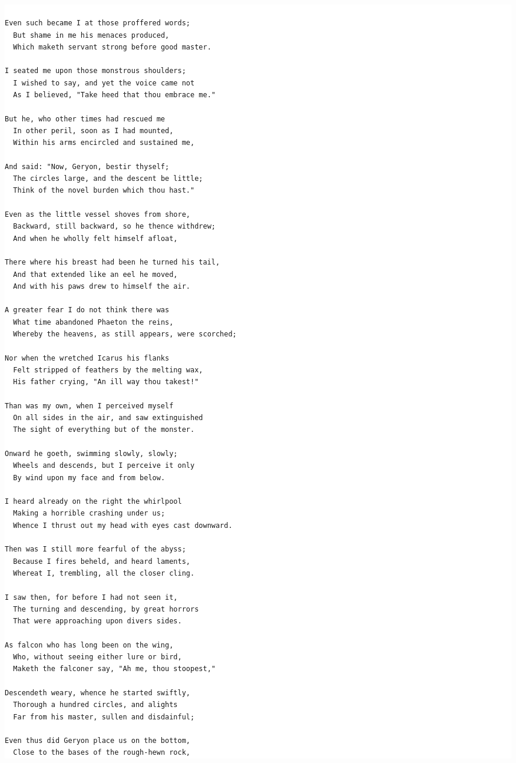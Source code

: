 ```

Even such became I at those proffered words;
  But shame in me his menaces produced,
  Which maketh servant strong before good master.

I seated me upon those monstrous shoulders;
  I wished to say, and yet the voice came not
  As I believed, "Take heed that thou embrace me."

But he, who other times had rescued me
  In other peril, soon as I had mounted,
  Within his arms encircled and sustained me,

And said: "Now, Geryon, bestir thyself;
  The circles large, and the descent be little;
  Think of the novel burden which thou hast."

Even as the little vessel shoves from shore,
  Backward, still backward, so he thence withdrew;
  And when he wholly felt himself afloat,

There where his breast had been he turned his tail,
  And that extended like an eel he moved,
  And with his paws drew to himself the air.

A greater fear I do not think there was
  What time abandoned Phaeton the reins,
  Whereby the heavens, as still appears, were scorched;

Nor when the wretched Icarus his flanks
  Felt stripped of feathers by the melting wax,
  His father crying, "An ill way thou takest!"

Than was my own, when I perceived myself
  On all sides in the air, and saw extinguished
  The sight of everything but of the monster.

Onward he goeth, swimming slowly, slowly;
  Wheels and descends, but I perceive it only
  By wind upon my face and from below.

I heard already on the right the whirlpool
  Making a horrible crashing under us;
  Whence I thrust out my head with eyes cast downward.

Then was I still more fearful of the abyss;
  Because I fires beheld, and heard laments,
  Whereat I, trembling, all the closer cling.

I saw then, for before I had not seen it,
  The turning and descending, by great horrors
  That were approaching upon divers sides.

As falcon who has long been on the wing,
  Who, without seeing either lure or bird,
  Maketh the falconer say, "Ah me, thou stoopest,"

Descendeth weary, whence he started swiftly,
  Thorough a hundred circles, and alights
  Far from his master, sullen and disdainful;

Even thus did Geryon place us on the bottom,
  Close to the bases of the rough-hewn rock,
```